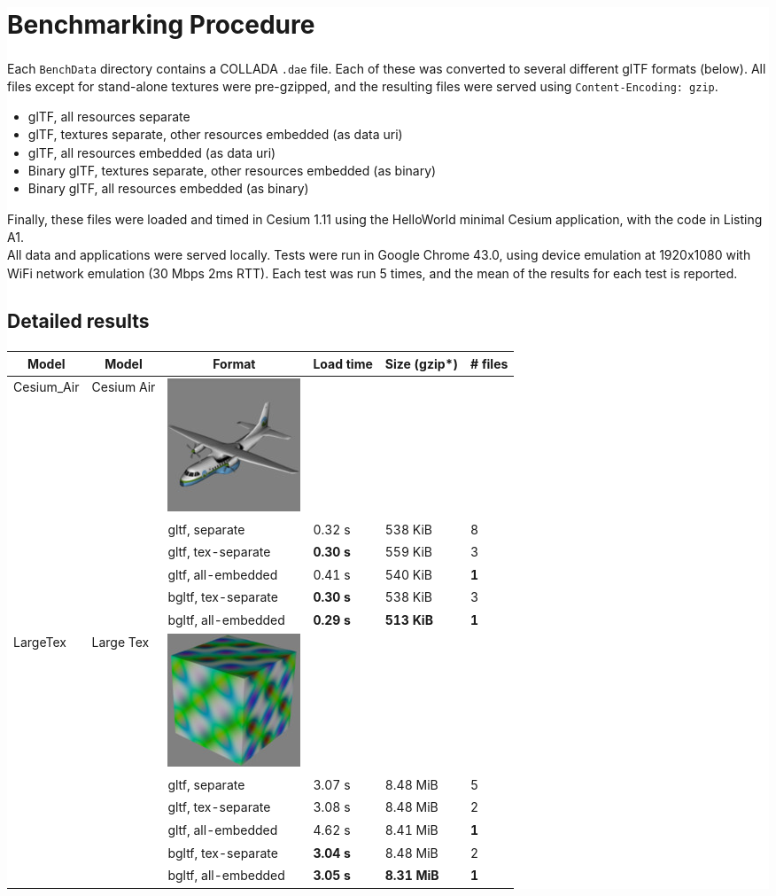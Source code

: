 # Benchmarking Procedure

Each `BenchData` directory contains a COLLADA `.dae` file.  Each of these was converted to several different glTF formats (below).  All files except for stand-alone textures were pre-gzipped, and the resulting files were served using `Content-Encoding: gzip`.

* glTF, all resources separate
* glTF, textures separate, other resources embedded (as data uri)
* glTF, all resources embedded (as data uri)
* Binary glTF, textures separate, other resources embedded (as binary)
* Binary glTF, all resources embedded (as binary)

Finally, these files were loaded and timed in Cesium 1.11 using the HelloWorld minimal Cesium application, with the code in Listing A1.  
All data and applications were served locally.
Tests were run in Google Chrome 43.0, using device emulation at 1920x1080 with WiFi network emulation (30 Mbps 2ms RTT).
Each test was run 5 times, and the mean of the results for each test is reported.

## Detailed results

| Model        | Model            | Format                      |  Load time | Size (gzip\*) | # files | 
| ------------ | ---------------- | --------------------------- | ---------- | ------------- | ------- | 
| Cesium_Air   | Cesium Air       | ![](thumb/Cesium_Air.jpg)   |            |               |         | 
|              |                  | gltf, separate              |   0.32 s   |   538 KiB     |   8     | 
|              |                  | gltf, tex-separate          | **0.30 s** |   559 KiB     |   3     | 
|              |                  | gltf, all-embedded          |   0.41 s   |   540 KiB     | **1**   | 
|              |                  | bgltf, tex-separate         | **0.30 s** |   538 KiB     |   3     | 
|              |                  | bgltf, all-embedded         | **0.29 s** | **513 KiB**   | **1**   | 
| LargeTex     | Large Tex        | ![](thumb/LargeTex.jpg)     |            |               |         | 
|              |                  | gltf, separate              |   3.07 s   |   8.48 MiB    |   5     | 
|              |                  | gltf, tex-separate          |   3.08 s   |   8.48 MiB    |   2     | 
|              |                  | gltf, all-embedded          |   4.62 s   |   8.41 MiB    | **1**   | 
|              |                  | bgltf, tex-separate         | **3.04 s** |   8.48 MiB    |   2     | 
|              |                  | bgltf, all-embedded         | **3.05 s** | **8.31 MiB**  | **1**   | 